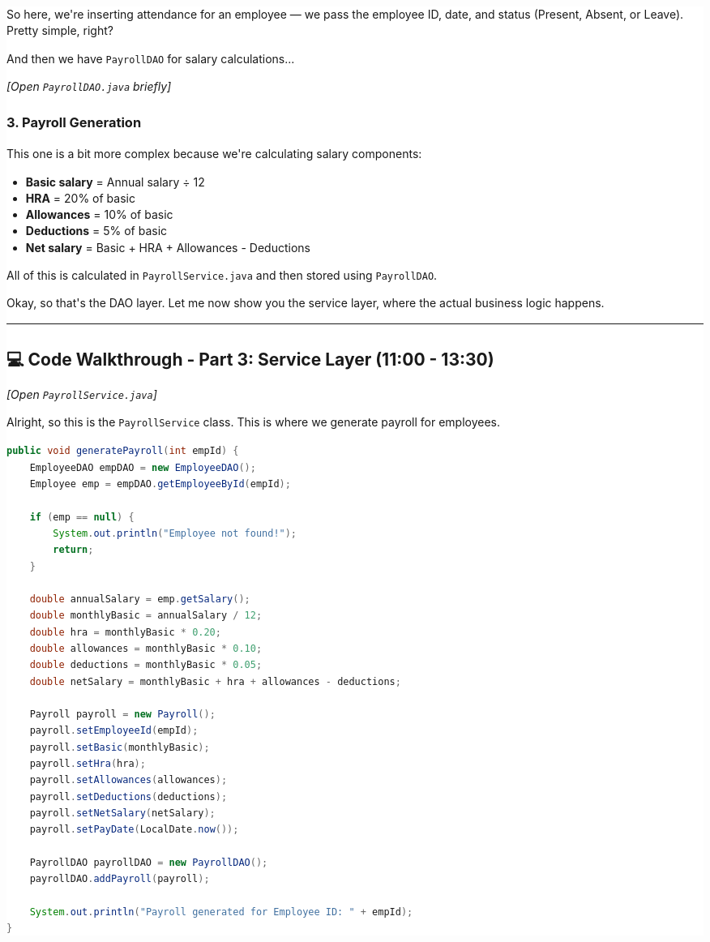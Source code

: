 So here, we're inserting attendance for an employee — we pass the employee ID, date, and status (Present, Absent, or Leave). Pretty simple, right?

And then we have `PayrollDAO` for salary calculations...

*[Open `PayrollDAO.java` briefly]*

### **3. Payroll Generation**

This one is a bit more complex because we're calculating salary components:
- **Basic salary** = Annual salary ÷ 12
- **HRA** = 20% of basic
- **Allowances** = 10% of basic
- **Deductions** = 5% of basic
- **Net salary** = Basic + HRA + Allowances - Deductions

All of this is calculated in `PayrollService.java` and then stored using `PayrollDAO`.

Okay, so that's the DAO layer. Let me now show you the service layer, where the actual business logic happens.

---

## 💻 **Code Walkthrough - Part 3: Service Layer (11:00 - 13:30)**

*[Open `PayrollService.java`]*

Alright, so this is the `PayrollService` class. This is where we generate payroll for employees.

```java
public void generatePayroll(int empId) {
    EmployeeDAO empDAO = new EmployeeDAO();
    Employee emp = empDAO.getEmployeeById(empId);
    
    if (emp == null) {
        System.out.println("Employee not found!");
        return;
    }
    
    double annualSalary = emp.getSalary();
    double monthlyBasic = annualSalary / 12;
    double hra = monthlyBasic * 0.20;
    double allowances = monthlyBasic * 0.10;
    double deductions = monthlyBasic * 0.05;
    double netSalary = monthlyBasic + hra + allowances - deductions;
    
    Payroll payroll = new Payroll();
    payroll.setEmployeeId(empId);
    payroll.setBasic(monthlyBasic);
    payroll.setHra(hra);
    payroll.setAllowances(allowances);
    payroll.setDeductions(deductions);
    payroll.setNetSalary(netSalary);
    payroll.setPayDate(LocalDate.now());
    
    PayrollDAO payrollDAO = new PayrollDAO();
    payrollDAO.addPayroll(payroll);
    
    System.out.println("Payroll generated for Employee ID: " + empId);
}
```
